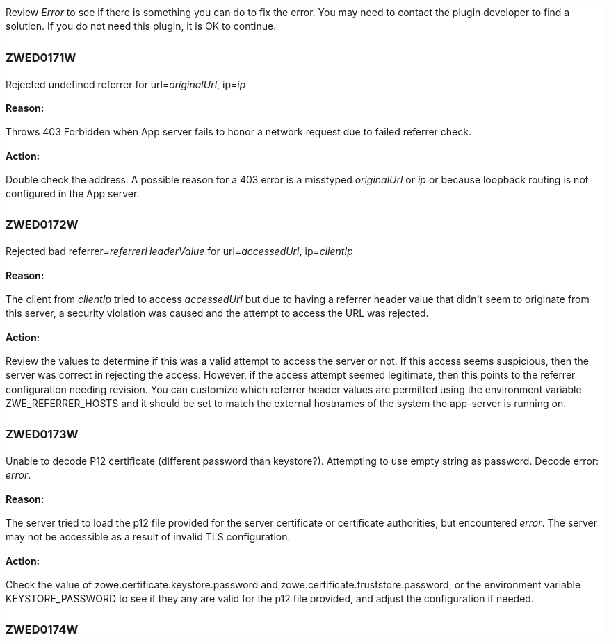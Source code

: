   Review _Error_ to see if there is something you can do to fix the error. You may need to contact the plugin developer to find a solution. If you do not need this plugin, it is OK to continue.



### ZWED0171W

  Rejected undefined referrer for url=_originalUrl_, ip=_ip_

  **Reason:**

  Throws 403 Forbidden when App server fails to honor a network request due to failed referrer check. 

  **Action:**

  Double check the address. A possible reason for a 403 error is a misstyped _originalUrl_ or _ip_ or because loopback routing is not configured in the App server.



### ZWED0172W

  Rejected bad referrer=_referrerHeaderValue_ for url=_accessedUrl_, ip=_clientIp_

  **Reason:**

  The client from _clientIp_ tried to access _accessedUrl_ but due to having a referrer header value that didn't seem to originate from this server, a security violation was caused and the attempt to access the URL was rejected.

  **Action:**

  Review the values to determine if this was a valid attempt to access the server or not. If this access seems suspicious, then the server was correct in rejecting the access. However, if the access attempt seemed legitimate, then this points to the referrer configuration needing revision. You can customize which referrer header values are permitted using the environment variable ZWE_REFERRER_HOSTS and it should be set to match the external hostnames of the system the app-server is running on.



### ZWED0173W

  Unable to decode P12 certificate (different password than keystore?). Attempting to use empty string as password. Decode error: _error_.

  **Reason:**

  The server tried to load the p12 file provided for the server certificate or certificate authorities, but encountered _error_. The server may not be accessible as a result of invalid TLS configuration.

  **Action:**

  Check the value of zowe.certificate.keystore.password and zowe.certificate.truststore.password, or the environment variable KEYSTORE_PASSWORD to see if they any are valid for the p12 file provided, and adjust the configuration if needed. 



### ZWED0174W
